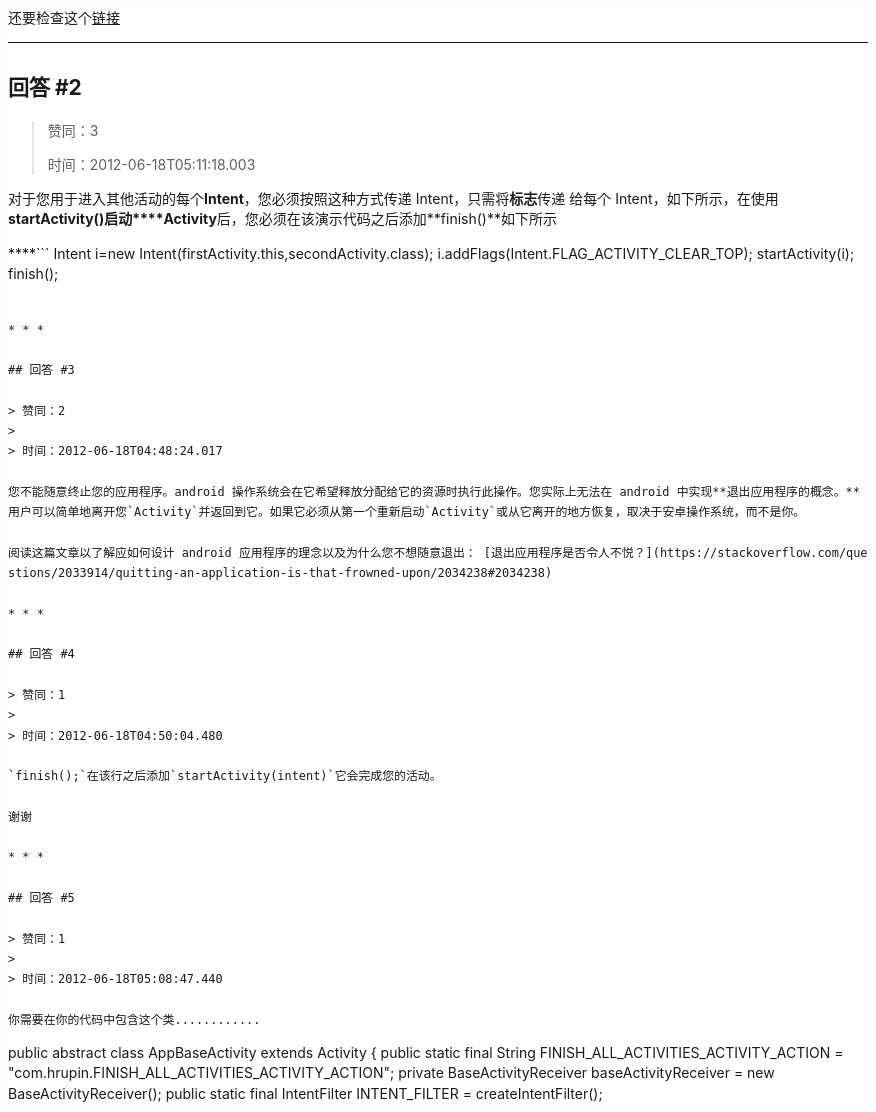 还要检查这个[链接](https://stackoverflow.com/questions/8254055/android-close-app-when-back-button-is-pressed)

* * *

## 回答 #2

> 赞同：3
> 
> 时间：2012-06-18T05:11:18.003

对于您用于进入其他活动的每个**Intent**，您必须按照这种方式传递 Intent，只需将**标志**传递 给每个 Intent，如下所示，在使用**startActivity()启动****Activity**后，您必须在该演示代码之后添加**finish()**如下所示

 ****```
Intent i=new Intent(firstActivity.this,secondActivity.class);
i.addFlags(Intent.FLAG_ACTIVITY_CLEAR_TOP);
startActivity(i);
finish(); 
```

* * *

## 回答 #3

> 赞同：2
> 
> 时间：2012-06-18T04:48:24.017

您不能随意终止您的应用程序。android 操作系统会在它希望释放分配给它的资源时执行此操作。您实际上无法在 android 中实现**退出应用程序的概念。**用户可以简单地离开您`Activity`并返回到它。如果它必须从第一个重新启动`Activity`或从它离开的地方恢复，取决于安卓操作系统，而不是你。

阅读这篇文章以了解应如何设计 android 应用程序的理念以及为什么您不想随意退出： [退出应用程序是否令人不悦？](https://stackoverflow.com/questions/2033914/quitting-an-application-is-that-frowned-upon/2034238#2034238)

* * *

## 回答 #4

> 赞同：1
> 
> 时间：2012-06-18T04:50:04.480

`finish();`在该行之后添加`startActivity(intent)`它会完成您的活动。

谢谢

* * *

## 回答 #5

> 赞同：1
> 
> 时间：2012-06-18T05:08:47.440

你需要在你的代码中包含这个类............

```
 public abstract class AppBaseActivity extends Activity {
public static final String FINISH_ALL_ACTIVITIES_ACTIVITY_ACTION =    "com.hrupin.FINISH_ALL_ACTIVITIES_ACTIVITY_ACTION";
private BaseActivityReceiver baseActivityReceiver = new BaseActivityReceiver();
public static final IntentFilter INTENT_FILTER = createIntentFilter();
